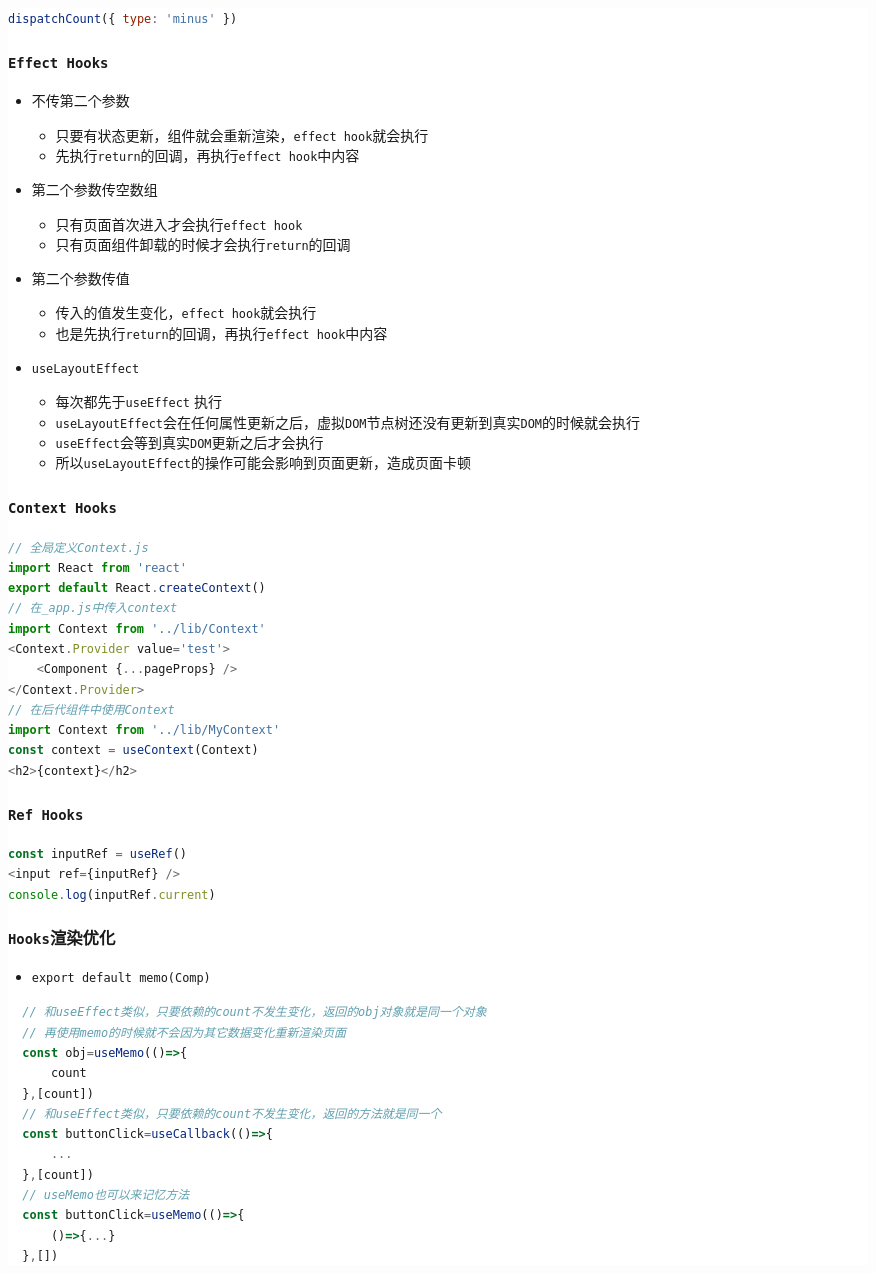 ```javascript
dispatchCount({ type: 'minus' })
```

### `Effect Hooks`

- 不传第二个参数
  - 只要有状态更新，组件就会重新渲染，`effect hook`就会执行
  - 先执行`return`的回调，再执行`effect hook`中内容

- 第二个参数传空数组
  - 只有页面首次进入才会执行`effect hook`
  - 只有页面组件卸载的时候才会执行`return`的回调

- 第二个参数传值
  - 传入的值发生变化，`effect hook`就会执行
  - 也是先执行`return`的回调，再执行`effect hook`中内容

- `useLayoutEffect`
  - 每次都先于`useEffect` 执行
  - `useLayoutEffect`会在任何属性更新之后，虚拟`DOM`节点树还没有更新到真实`DOM`的时候就会执行
  - `useEffect`会等到真实`DOM`更新之后才会执行
  - 所以`useLayoutEffect`的操作可能会影响到页面更新，造成页面卡顿

### `Context Hooks`

```javascript
// 全局定义Context.js
import React from 'react'
export default React.createContext()
// 在_app.js中传入context
import Context from '../lib/Context'
<Context.Provider value='test'>
    <Component {...pageProps} />
</Context.Provider>
// 在后代组件中使用Context
import Context from '../lib/MyContext'
const context = useContext(Context)
<h2>{context}</h2>
```

### `Ref Hooks`

```javascript
const inputRef = useRef()
<input ref={inputRef} />
console.log(inputRef.current)
```

### `Hooks`渲染优化

- `export default memo(Comp)`

```javascript
  // 和useEffect类似，只要依赖的count不发生变化，返回的obj对象就是同一个对象
  // 再使用memo的时候就不会因为其它数据变化重新渲染页面
  const obj=useMemo(()=>{
      count
  },[count])
  // 和useEffect类似，只要依赖的count不发生变化，返回的方法就是同一个
  const buttonClick=useCallback(()=>{
      ...
  },[count])
  // useMemo也可以来记忆方法
  const buttonClick=useMemo(()=>{
      ()=>{...}
  },[])
```